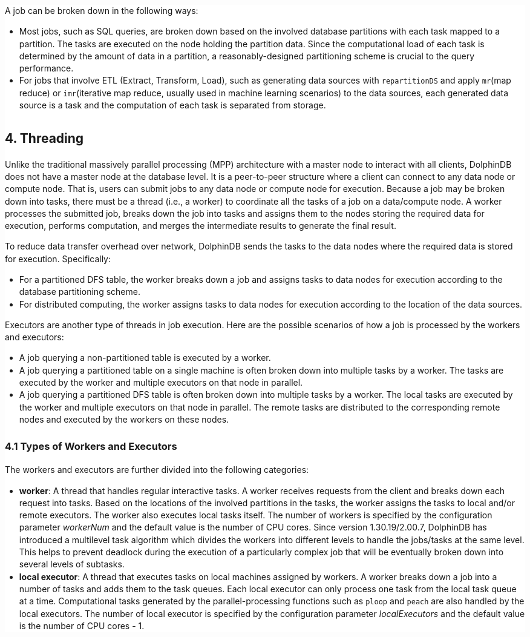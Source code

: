 A job can be broken down in the following ways:

- Most jobs, such as SQL queries, are broken down based on the involved database partitions with each task mapped to a partition. The tasks are executed on the node holding the partition data. Since the computational load of each task is determined by the amount of data in a partition, a reasonably-designed partitioning scheme is crucial to the query performance.
- For jobs that involve ETL (Extract, Transform, Load), such as generating data sources with `repartitionDS` and apply `mr`(map reduce) or `imr`(iterative map reduce, usually used in machine learning scenarios) to the data sources, each generated data source is a task and the computation of each task is separated from storage.

## 4. Threading

Unlike the traditional massively parallel processing (MPP) architecture with a master node to interact with all clients, DolphinDB does not have a master node at the database level. It is a peer-to-peer structure where a client can connect to any data node or compute node. That is, users can submit jobs to any data node or compute node for execution. Because a job may be broken down into tasks, there must be a thread (i.e., a worker) to coordinate all the tasks of a job on a data/compute node. A worker processes the submitted job, breaks down the job into tasks and assigns them to the nodes storing the required data for execution, performs computation, and merges the intermediate results to generate the final result. 

To reduce data transfer overhead over network, DolphinDB sends the tasks to the data nodes where the required data is stored for execution. Specifically:

- For a partitioned DFS table, the worker breaks down a job and assigns tasks to data nodes for execution according to the database partitioning scheme.
- For distributed computing, the worker assigns tasks to data nodes for execution according to the location of the data sources.

Executors are another type of threads in job execution. Here are the possible scenarios of how a job is processed by the workers and executors:

- A job querying a non-partitioned table is executed by a worker.
- A job querying a partitioned table on a single machine is often broken down into multiple tasks by a worker. The tasks are executed by the worker and multiple executors on that node in parallel.
- A job querying a partitioned DFS table is often broken down into multiple tasks by a worker. The local tasks are executed by the worker and multiple executors on that node in parallel. The remote tasks are distributed to the corresponding remote nodes and executed by the workers on these nodes.

### 4.1 Types of Workers and Executors

The workers and executors are further divided into the following categories:

- **worker**: A thread that handles regular interactive tasks. A worker receives requests from the client and breaks down each request into tasks. Based on the locations of the involved partitions in the tasks, the worker assigns the tasks to local and/or remote executors. The worker also executes local tasks itself. The number of workers is specified by the configuration parameter *workerNum* and the default value is the number of CPU cores. Since version 1.30.19/2.00.7, DolphinDB has introduced a multilevel task algorithm which divides the workers into different levels to handle the jobs/tasks at the same level. This helps to prevent deadlock during the execution of a particularly complex job that will be eventually broken down into several levels of subtasks.
- **local executor**: A thread that executes tasks on local machines assigned by workers. A worker breaks down a job into a number of tasks and adds them to the task queues. Each local executor can only process one task from the local task queue at a time. Computational tasks generated by the parallel-processing functions such as `ploop` and `peach` are also handled by the local executors. The number of local executor is specified by the configuration parameter *localExecutors* and the default value is the number of CPU cores - 1.

